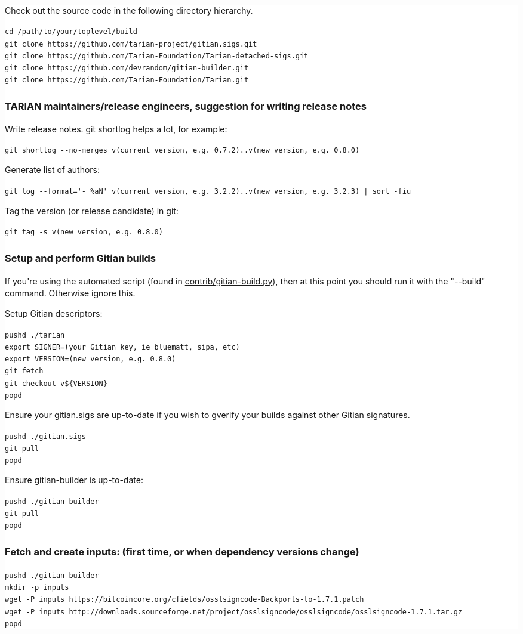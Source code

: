 Check out the source code in the following directory hierarchy.

    cd /path/to/your/toplevel/build
    git clone https://github.com/tarian-project/gitian.sigs.git
    git clone https://github.com/Tarian-Foundation/Tarian-detached-sigs.git
    git clone https://github.com/devrandom/gitian-builder.git
    git clone https://github.com/Tarian-Foundation/Tarian.git

### TARIAN maintainers/release engineers, suggestion for writing release notes

Write release notes. git shortlog helps a lot, for example:

    git shortlog --no-merges v(current version, e.g. 0.7.2)..v(new version, e.g. 0.8.0)


Generate list of authors:

    git log --format='- %aN' v(current version, e.g. 3.2.2)..v(new version, e.g. 3.2.3) | sort -fiu

Tag the version (or release candidate) in git:

    git tag -s v(new version, e.g. 0.8.0)

### Setup and perform Gitian builds

If you're using the automated script (found in [contrib/gitian-build.py](/contrib/gitian-build.py)), then at this point you should run it with the "--build" command. Otherwise ignore this.

Setup Gitian descriptors:

    pushd ./tarian
    export SIGNER=(your Gitian key, ie bluematt, sipa, etc)
    export VERSION=(new version, e.g. 0.8.0)
    git fetch
    git checkout v${VERSION}
    popd

Ensure your gitian.sigs are up-to-date if you wish to gverify your builds against other Gitian signatures.

    pushd ./gitian.sigs
    git pull
    popd

Ensure gitian-builder is up-to-date:

    pushd ./gitian-builder
    git pull
    popd

### Fetch and create inputs: (first time, or when dependency versions change)

    pushd ./gitian-builder
    mkdir -p inputs
    wget -P inputs https://bitcoincore.org/cfields/osslsigncode-Backports-to-1.7.1.patch
    wget -P inputs http://downloads.sourceforge.net/project/osslsigncode/osslsigncode/osslsigncode-1.7.1.tar.gz
    popd
